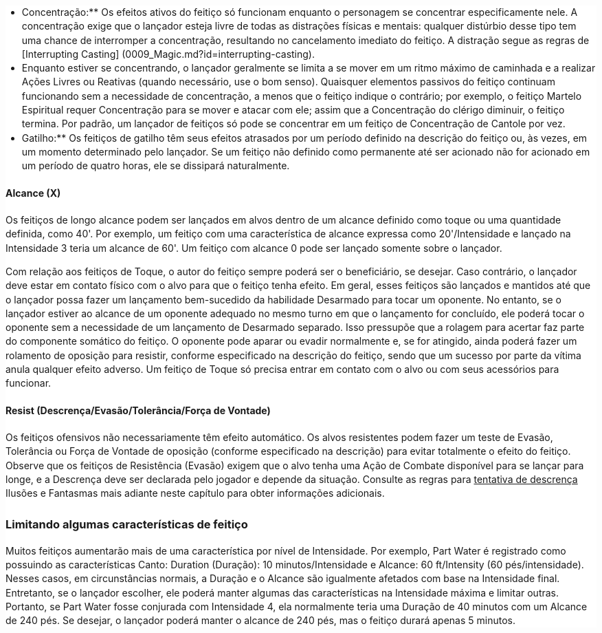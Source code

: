 - Concentração:** Os efeitos ativos do feitiço só funcionam enquanto o personagem se concentrar especificamente nele. A concentração exige que o lançador esteja livre de todas as distrações físicas e mentais: qualquer distúrbio desse tipo tem uma chance de interromper a concentração, resultando no cancelamento imediato do feitiço. A distração segue as regras de [Interrupting Casting] (0009_Magic.md?id=interrupting-casting).
- Enquanto estiver se concentrando, o lançador geralmente se limita a se mover em um ritmo máximo de caminhada e a realizar Ações Livres ou Reativas (quando necessário, use o bom senso). Quaisquer elementos passivos do feitiço continuam funcionando sem a necessidade de concentração, a menos que o feitiço indique o contrário; por exemplo, o feitiço Martelo Espiritual requer Concentração para se mover e atacar com ele; assim que a Concentração do clérigo diminuir, o feitiço termina. Por padrão, um lançador de feitiços só pode se concentrar em um feitiço de Concentração de Cantole por vez.
- Gatilho:** Os feitiços de gatilho têm seus efeitos atrasados por um período definido na descrição do feitiço ou, às vezes, em um momento determinado pelo lançador. Se um feitiço não definido como permanente até ser acionado não for acionado em um período de quatro horas, ele se dissipará naturalmente.

#### Alcance (X)
Os feitiços de longo alcance podem ser lançados em alvos dentro de um alcance definido como toque ou uma quantidade definida, como 40'. Por exemplo, um feitiço com uma característica de alcance expressa como 20'/Intensidade e lançado na Intensidade 3 teria um alcance de 60'. Um feitiço com alcance 0 pode ser lançado somente sobre o lançador.

Com relação aos feitiços de Toque, o autor do feitiço sempre poderá ser o beneficiário, se desejar. Caso contrário, o lançador deve estar em contato físico com o alvo para que o feitiço tenha efeito. Em geral, esses feitiços são lançados e mantidos até que o lançador possa fazer um lançamento bem-sucedido da habilidade Desarmado para tocar um oponente. No entanto, se o lançador estiver ao alcance de um oponente adequado no mesmo turno em que o lançamento for concluído, ele poderá tocar o oponente sem a necessidade de um lançamento de Desarmado separado. Isso pressupõe que a rolagem para acertar faz parte do componente somático do feitiço. O oponente pode aparar ou evadir normalmente e, se for atingido, ainda poderá fazer um rolamento de oposição para resistir, conforme especificado na descrição do feitiço, sendo que um sucesso por parte da vítima anula qualquer efeito adverso. Um feitiço de Toque só precisa entrar em contato com o alvo ou com seus acessórios para funcionar.

#### Resist (Descrença/Evasão/Tolerância/Força de Vontade)
Os feitiços ofensivos não necessariamente têm efeito automático. Os alvos resistentes podem fazer um teste de Evasão, Tolerância ou Força de Vontade de oposição (conforme especificado na descrição) para evitar totalmente o efeito do feitiço. Observe que os feitiços de Resistência (Evasão) exigem que o alvo tenha uma Ação de Combate disponível para se lançar para longe, e a Descrença deve ser declarada pelo jogador e depende da situação. Consulte as regras para [tentativa de descrença](0009_Magic.md?id=attempting-to-disbelieve) Ilusões e Fantasmas mais adiante neste capítulo para obter informações adicionais.

### Limitando algumas características de feitiço

Muitos feitiços aumentarão mais de uma característica por nível de Intensidade. Por exemplo, Part Water é registrado como possuindo as características Canto: Duration (Duração): 10 minutos/Intensidade e Alcance: 60 ft/Intensity (60 pés/intensidade). Nesses casos, em circunstâncias normais, a Duração e o Alcance são igualmente afetados com base na Intensidade final. Entretanto, se o lançador escolher, ele poderá manter algumas das características na Intensidade máxima e limitar outras. Portanto, se Part Water fosse conjurada com Intensidade 4, ela normalmente teria uma Duração de 40 minutos com um Alcance de 240 pés. Se desejar, o lançador poderá manter o alcance de 240 pés, mas o feitiço durará apenas 5 minutos.

